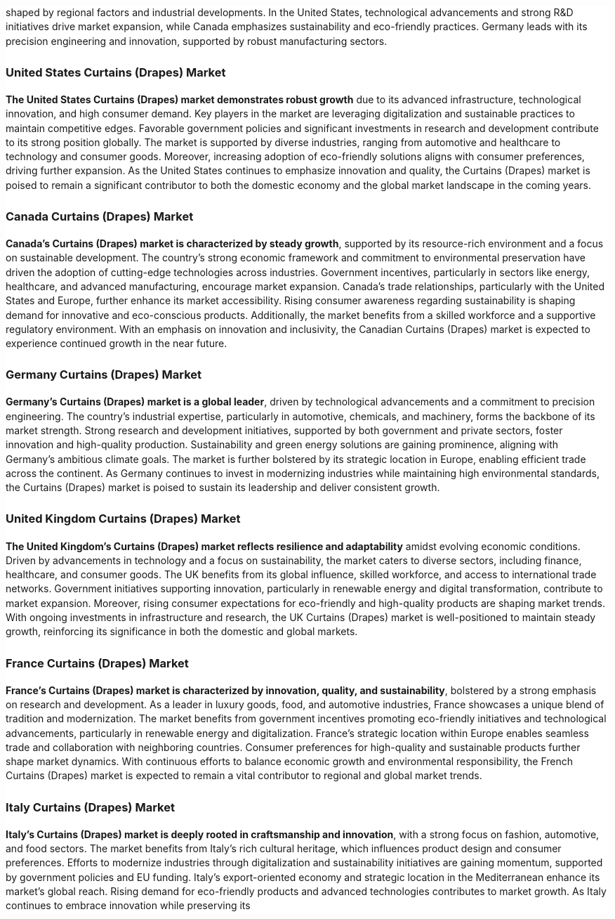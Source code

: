 shaped by regional factors and industrial developments. In the United States, technological advancements and strong R&amp;D initiatives drive market expansion, while Canada emphasizes sustainability and eco-friendly practices. Germany leads with its precision engineering and innovation, supported by robust manufacturing sectors.</span></em></p></blockquote><h3><strong>United States Curtains (Drapes) Market</strong></h3><p><strong>The United States Curtains (Drapes) market demonstrates robust growth</strong> due to its advanced infrastructure, technological innovation, and high consumer demand. Key players in the market are leveraging digitalization and sustainable practices to maintain competitive edges. Favorable government policies and significant investments in research and development contribute to its strong position globally. The market is supported by diverse industries, ranging from automotive and healthcare to technology and consumer goods. Moreover, increasing adoption of eco-friendly solutions aligns with consumer preferences, driving further expansion. As the United States continues to emphasize innovation and quality, the Curtains (Drapes) market is poised to remain a significant contributor to both the domestic economy and the global market landscape in the coming years.</p><h3><strong>Canada Curtains (Drapes) Market</strong></h3><p><strong>Canada&rsquo;s Curtains (Drapes) market is characterized by steady growth</strong>, supported by its resource-rich environment and a focus on sustainable development. The country&rsquo;s strong economic framework and commitment to environmental preservation have driven the adoption of cutting-edge technologies across industries. Government incentives, particularly in sectors like energy, healthcare, and advanced manufacturing, encourage market expansion. Canada&rsquo;s trade relationships, particularly with the United States and Europe, further enhance its market accessibility. Rising consumer awareness regarding sustainability is shaping demand for innovative and eco-conscious products. Additionally, the market benefits from a skilled workforce and a supportive regulatory environment. With an emphasis on innovation and inclusivity, the Canadian Curtains (Drapes) market is expected to experience continued growth in the near future.</p><h3><strong>Germany Curtains (Drapes) Market</strong></h3><p><strong>Germany&rsquo;s Curtains (Drapes) market is a global leader</strong>, driven by technological advancements and a commitment to precision engineering. The country&rsquo;s industrial expertise, particularly in automotive, chemicals, and machinery, forms the backbone of its market strength. Strong research and development initiatives, supported by both government and private sectors, foster innovation and high-quality production. Sustainability and green energy solutions are gaining prominence, aligning with Germany&rsquo;s ambitious climate goals. The market is further bolstered by its strategic location in Europe, enabling efficient trade across the continent. As Germany continues to invest in modernizing industries while maintaining high environmental standards, the Curtains (Drapes) market is poised to sustain its leadership and deliver consistent growth.</p><h3><strong>United Kingdom Curtains (Drapes) Market</strong></h3><p><strong>The United Kingdom&rsquo;s Curtains (Drapes) market reflects resilience and adaptability</strong> amidst evolving economic conditions. Driven by advancements in technology and a focus on sustainability, the market caters to diverse sectors, including finance, healthcare, and consumer goods. The UK benefits from its global influence, skilled workforce, and access to international trade networks. Government initiatives supporting innovation, particularly in renewable energy and digital transformation, contribute to market expansion. Moreover, rising consumer expectations for eco-friendly and high-quality products are shaping market trends. With ongoing investments in infrastructure and research, the UK Curtains (Drapes) market is well-positioned to maintain steady growth, reinforcing its significance in both the domestic and global markets.</p><h3><strong>France Curtains (Drapes) Market</strong></h3><p><strong>France&rsquo;s Curtains (Drapes) market is characterized by innovation, quality, and sustainability</strong>, bolstered by a strong emphasis on research and development. As a leader in luxury goods, food, and automotive industries, France showcases a unique blend of tradition and modernization. The market benefits from government incentives promoting eco-friendly initiatives and technological advancements, particularly in renewable energy and digitalization. France&rsquo;s strategic location within Europe enables seamless trade and collaboration with neighboring countries. Consumer preferences for high-quality and sustainable products further shape market dynamics. With continuous efforts to balance economic growth and environmental responsibility, the French Curtains (Drapes) market is expected to remain a vital contributor to regional and global market trends.</p><h3><strong>Italy Curtains (Drapes) Market</strong></h3><p><strong>Italy&rsquo;s Curtains (Drapes) market is deeply rooted in craftsmanship and innovation</strong>, with a strong focus on fashion, automotive, and food sectors. The market benefits from Italy&rsquo;s rich cultural heritage, which influences product design and consumer preferences. Efforts to modernize industries through digitalization and sustainability initiatives are gaining momentum, supported by government policies and EU funding. Italy&rsquo;s export-oriented economy and strategic location in the Mediterranean enhance its market&rsquo;s global reach. Rising demand for eco-friendly products and advanced technologies contributes to market growth. As Italy continues to embrace innovation while preserving its